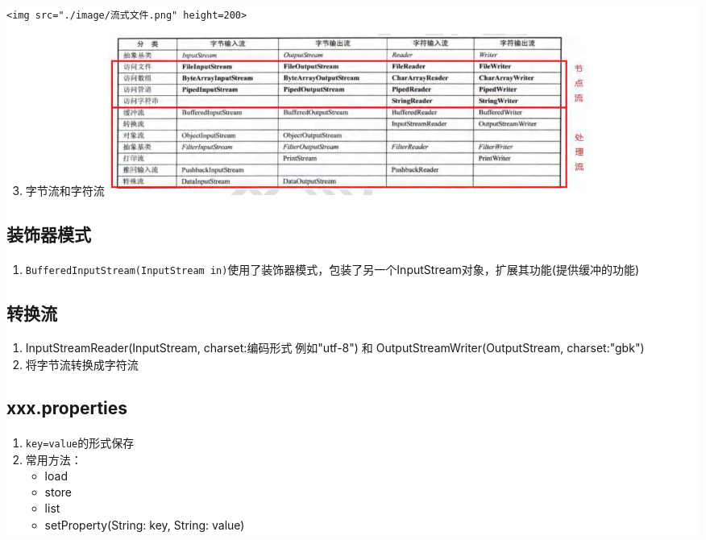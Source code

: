     <img src="./image/流式文件.png" height=200>
3. 字节流和字符流
    <img src="./image/字节流字符流.JPG" height=200>

## 装饰器模式 
1. `BufferedInputStream(InputStream in)`使用了装饰器模式，包装了另一个InputStream对象，扩展其功能(提供缓冲的功能)

## 转换流
1. InputStreamReader(InputStream, charset:编码形式 例如"utf-8") 和 OutputStreamWriter(OutputStream, charset:"gbk")
2. 将字节流转换成字符流

## xxx.properties
1. `key=value`的形式保存
2. 常用方法：
    * load
    * store
    * list
    * setProperty(String: key, String: value)
